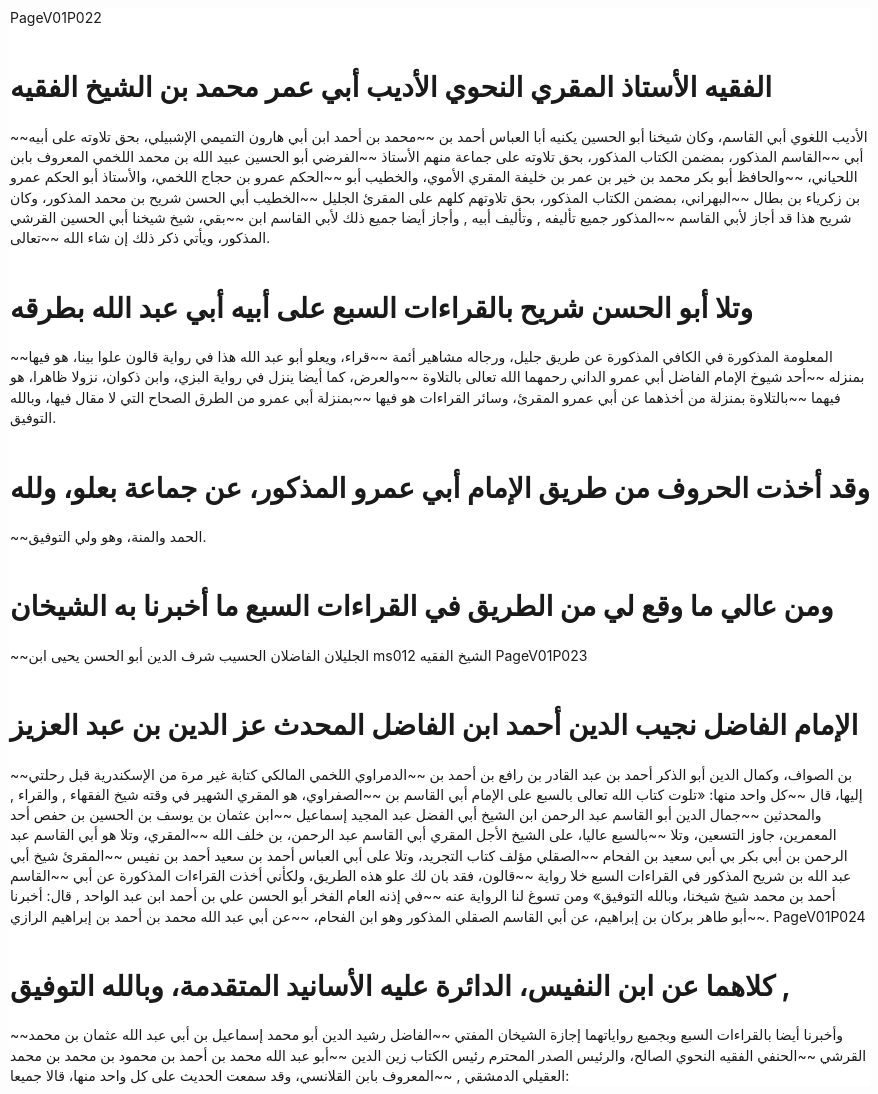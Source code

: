 PageV01P022
# الفقيه الأستاذ المقري النحوي الأديب أبي عمر محمد بن الشيخ الفقيه
~~الأديب اللغوي أبي القاسم، وكان شيخنا أبو الحسين يكنيه أبا العباس أحمد بن
~~محمد بن أحمد ابن أبي هارون التميمي الإشبيلي، بحق تلاوته على أبيه أبي
~~القاسم المذكور، بمضمن الكتاب المذكور، بحق تلاوته على جماعة منهم الأستاذ
~~الفرضي أبو الحسين عبيد الله بن محمد اللخمي المعروف بابن اللحياني،
~~والحافظ أبو بكر محمد بن خير بن عمر بن خليفة المقري الأموي، والخطيب أبو
~~الحكم عمرو بن حجاج اللخمي، والأستاذ أبو الحكم عمرو بن زكرياء بن بطال
~~البهراني، بمضمن الكتاب المذكور، بحق تلاوتهم كلهم على المقرئ الجليل
~~الخطيب أبي الحسن شريح بن محمد المذكور، وكان شريح هذا قد أجاز لأبي القاسم
~~المذكور جميع تأليفه , وتأليف أبيه , وأجاز أيضا جميع ذلك لأبي القاسم ابن
~~بقي، شيخ شيخنا أبي الحسين القرشي المذكور، ويأتي ذكر ذلك إن شاء الله
~~تعالى.
# وتلا أبو الحسن شريح بالقراءات السبع على أبيه أبي عبد الله بطرقه
~~المعلومة المذكورة في الكافي المذكورة عن طريق جليل، ورجاله مشاهير أئمة
~~قراء، ويعلو أبو عبد الله هذا في رواية قالون علوا بينا، هو فيها بمنزله
~~أحد شيوخ الإمام الفاضل أبي عمرو الداني رحمهما الله تعالى بالتلاوة
~~والعرض، كما أيضا ينزل في رواية البزي، وابن ذكوان، نزولا ظاهرا، هو فيهما
~~بالتلاوة بمنزلة من أخذهما عن أبي عمرو المقرئ، وسائر القراءات هو فيها
~~بمنزلة أبي عمرو من الطرق الصحاح التي لا مقال فيها، وبالله التوفيق.
# وقد أخذت الحروف من طريق الإمام أبي عمرو المذكور، عن جماعة بعلو، ولله
~~الحمد والمنة، وهو ولي التوفيق.
# ومن عالي ما وقع لي من الطريق في القراءات السبع ما أخبرنا به الشيخان
~~الجليلان الفاضلان الحسيب شرف الدين أبو الحسن يحيى ابن ms012 الشيخ الفقيه
PageV01P023
# الإمام الفاضل نجيب الدين أحمد ابن الفاضل المحدث عز الدين بن عبد العزيز
~~بن الصواف، وكمال الدين أبو الذكر أحمد بن عبد القادر بن رافع بن أحمد بن
~~الدمراوي اللخمي المالكي كتابة غير مرة من الإسكندرية قبل رحلتي إليها، قال
~~كل واحد منها: «تلوت كتاب الله تعالى بالسبع على الإمام أبي القاسم بن
~~الصفراوي، هو المقري الشهير في وقته شيخ الفقهاء , والقراء , والمحدثين
~~جمال الدين أبو القاسم عبد الرحمن ابن الشيخ أبي الفضل عبد المجيد إسماعيل
~~ابن عثمان بن يوسف بن الحسين بن حفص أحد المعمرين، جاوز التسعين، وتلا
~~بالسبع عاليا، على الشيخ الأجل المقري أبي القاسم عبد الرحمن، بن خلف الله
~~المقري، وتلا هو أبي القاسم عبد الرحمن بن أبي بكر بي أبي سعيد بن الفحام
~~الصقلي مؤلف كتاب التجريد، وتلا على أبي العباس أحمد بن سعيد أحمد بن نفيس
~~المقرئ شيخ أبي عبد الله بن شريح المذكور في القراءات السبع خلا رواية
~~قالون، فقد بان لك علو هذه الطريق، ولكأني أخذت القراءات المذكورة عن أبي
~~القاسم أحمد بن محمد شيخ شيخنا، وبالله التوفيق» ومن تسوغ لنا الرواية عنه
~~في إذنه العام الفخر أبو الحسن علي بن أحمد ابن عبد الواحد , قال: أخبرنا
~~أبو طاهر بركان بن إبراهيم، عن أبي القاسم الصقلي المذكور وهو ابن الفحام،
~~عن أبي عبد الله محمد بن أحمد بن إبراهيم الرازي.
PageV01P024
# كلاهما عن ابن النفيس، الدائرة عليه الأسانيد المتقدمة، وبالله التوفيق ,
~~وأخبرنا أيضا بالقراءات السبع وبجميع رواياتهما إجازة الشيخان المفتي
~~الفاضل رشيد الدين أبو محمد إسماعيل بن أبي عبد الله عثمان بن محمد القرشي
~~الحنفي الفقيه النحوي الصالح، والرئيس الصدر المحترم رئيس الكتاب زين الدين
~~أبو عبد الله محمد بن أحمد بن محمود بن محمد بن محمد العقيلي الدمشقي ,
~~المعروف بابن القلانسي، وقد سمعت الحديث على كل واحد منها، قالا جميعا: